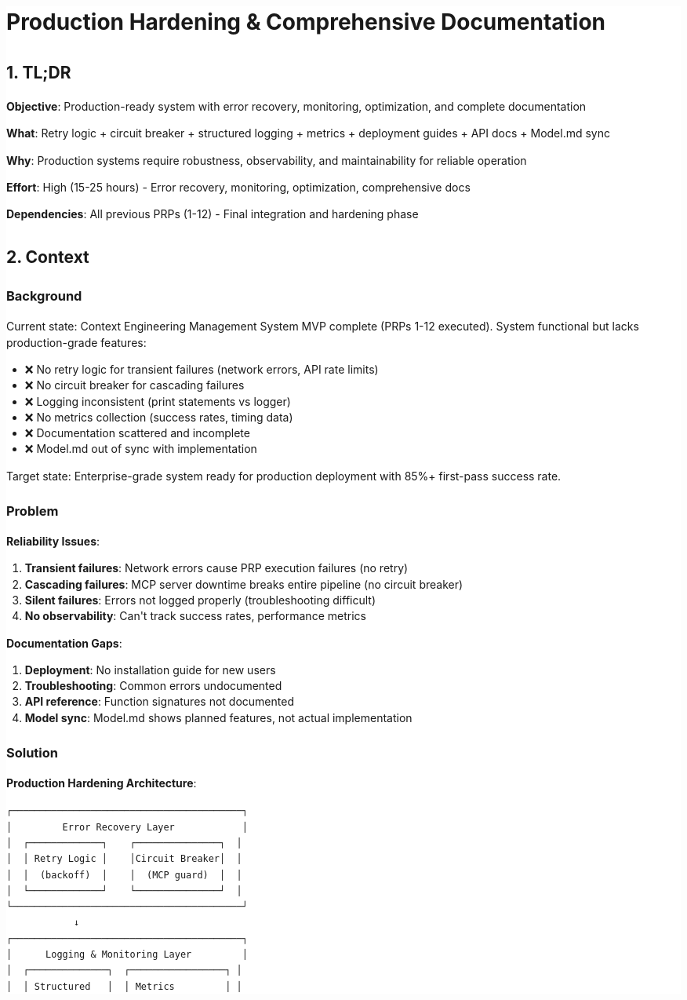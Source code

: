 
# Production Hardening & Comprehensive Documentation

## 1. TL;DR

**Objective**: Production-ready system with error recovery, monitoring, optimization, and complete documentation

**What**: Retry logic + circuit breaker + structured logging + metrics + deployment guides + API docs + Model.md sync

**Why**: Production systems require robustness, observability, and maintainability for reliable operation

**Effort**: High (15-25 hours) - Error recovery, monitoring, optimization, comprehensive docs

**Dependencies**: All previous PRPs (1-12) - Final integration and hardening phase

## 2. Context

### Background

Current state: Context Engineering Management System MVP complete (PRPs 1-12 executed). System functional but lacks production-grade features:
- ❌ No retry logic for transient failures (network errors, API rate limits)
- ❌ No circuit breaker for cascading failures
- ❌ Logging inconsistent (print statements vs logger)
- ❌ No metrics collection (success rates, timing data)
- ❌ Documentation scattered and incomplete
- ❌ Model.md out of sync with implementation

Target state: Enterprise-grade system ready for production deployment with 85%+ first-pass success rate.

### Problem

**Reliability Issues**:
1. **Transient failures**: Network errors cause PRP execution failures (no retry)
2. **Cascading failures**: MCP server downtime breaks entire pipeline (no circuit breaker)
3. **Silent failures**: Errors not logged properly (troubleshooting difficult)
4. **No observability**: Can't track success rates, performance metrics

**Documentation Gaps**:
1. **Deployment**: No installation guide for new users
2. **Troubleshooting**: Common errors undocumented
3. **API reference**: Function signatures not documented
4. **Model sync**: Model.md shows planned features, not actual implementation

### Solution

**Production Hardening Architecture**:

```
┌─────────────────────────────────────────┐
│         Error Recovery Layer            │
│  ┌─────────────┐    ┌───────────────┐  │
│  │ Retry Logic │    │Circuit Breaker│  │
│  │  (backoff)  │    │  (MCP guard)  │  │
│  └─────────────┘    └───────────────┘  │
└─────────────────────────────────────────┘
            ↓
┌─────────────────────────────────────────┐
│      Logging & Monitoring Layer         │
│  ┌──────────────┐  ┌─────────────────┐ │
│  │ Structured   │  │ Metrics         │ │
```
